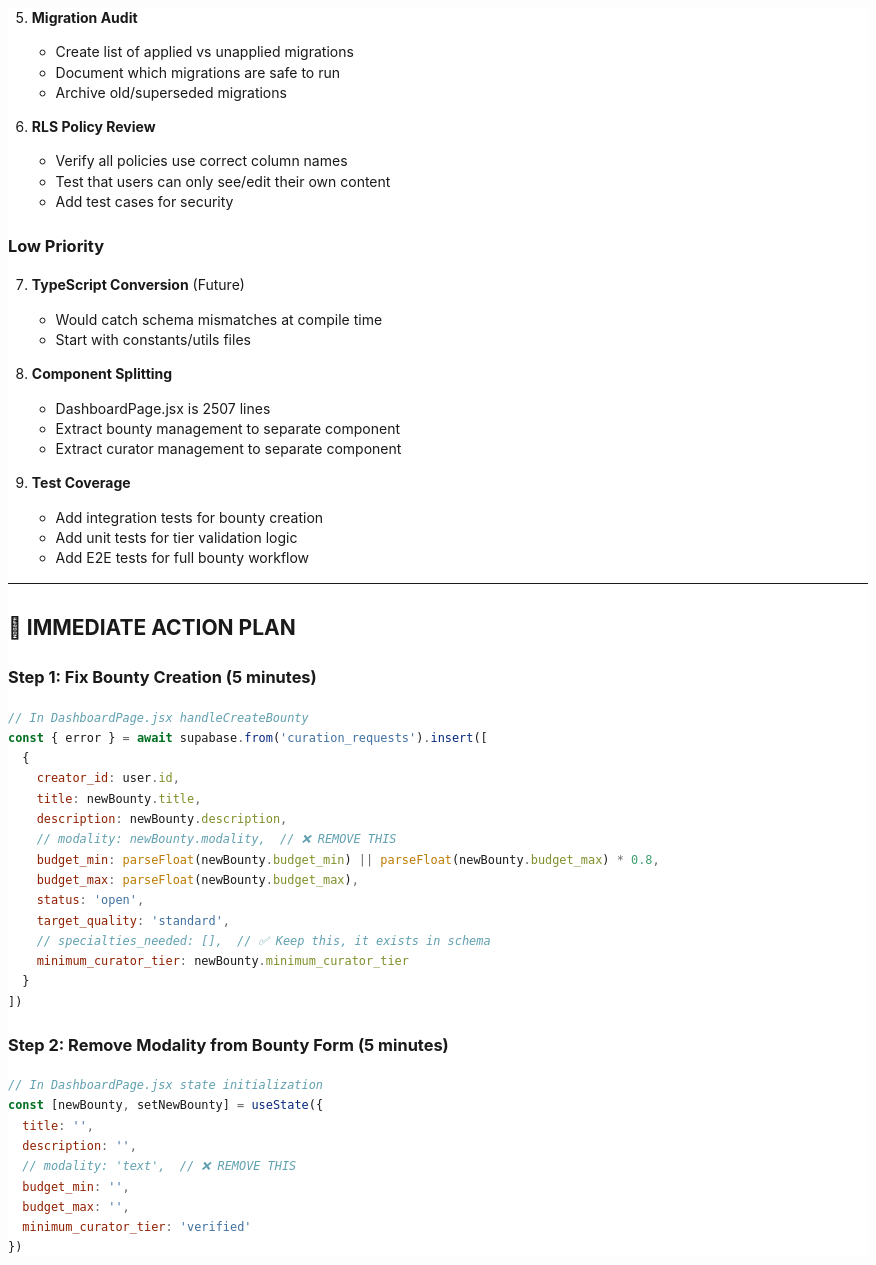 5. **Migration Audit**
   - Create list of applied vs unapplied migrations
   - Document which migrations are safe to run
   - Archive old/superseded migrations

6. **RLS Policy Review**
   - Verify all policies use correct column names
   - Test that users can only see/edit their own content
   - Add test cases for security

### Low Priority

7. **TypeScript Conversion** (Future)
   - Would catch schema mismatches at compile time
   - Start with constants/utils files

8. **Component Splitting**
   - DashboardPage.jsx is 2507 lines
   - Extract bounty management to separate component
   - Extract curator management to separate component

9. **Test Coverage**
   - Add integration tests for bounty creation
   - Add unit tests for tier validation logic
   - Add E2E tests for full bounty workflow

---

## 🎯 IMMEDIATE ACTION PLAN

### Step 1: Fix Bounty Creation (5 minutes)
```javascript
// In DashboardPage.jsx handleCreateBounty
const { error } = await supabase.from('curation_requests').insert([
  {
    creator_id: user.id,
    title: newBounty.title,
    description: newBounty.description,
    // modality: newBounty.modality,  // ❌ REMOVE THIS
    budget_min: parseFloat(newBounty.budget_min) || parseFloat(newBounty.budget_max) * 0.8,
    budget_max: parseFloat(newBounty.budget_max),
    status: 'open',
    target_quality: 'standard',
    // specialties_needed: [],  // ✅ Keep this, it exists in schema
    minimum_curator_tier: newBounty.minimum_curator_tier
  }
])
```

### Step 2: Remove Modality from Bounty Form (5 minutes)
```javascript
// In DashboardPage.jsx state initialization
const [newBounty, setNewBounty] = useState({
  title: '',
  description: '',
  // modality: 'text',  // ❌ REMOVE THIS
  budget_min: '',
  budget_max: '',
  minimum_curator_tier: 'verified'
})
```
